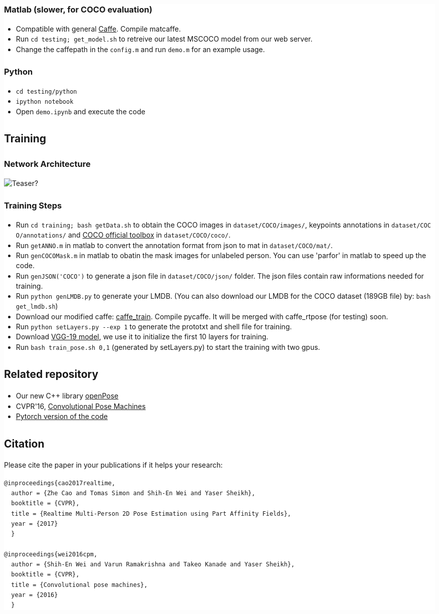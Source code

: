 ### Matlab (slower, for COCO evaluation)
- Compatible with general [Caffe](http://caffe.berkeleyvision.org/). Compile matcaffe. 
- Run `cd testing; get_model.sh` to retreive our latest MSCOCO model from our web server.
- Change the caffepath in the `config.m` and run `demo.m` for an example usage.

### Python
- `cd testing/python`
- `ipython notebook`
- Open `demo.ipynb` and execute the code

## Training

### Network Architecture
![Teaser?](https://github.com/ZheC/Multi-Person-Pose-Estimation/blob/master/readme/arch.png)

### Training Steps 
- Run `cd training; bash getData.sh` to obtain the COCO images in `dataset/COCO/images/`, keypoints annotations in `dataset/COCO/annotations/` and [COCO official toolbox](https://github.com/pdollar/coco) in `dataset/COCO/coco/`. 
- Run `getANNO.m` in matlab to convert the annotation format from json to mat in `dataset/COCO/mat/`.
- Run `genCOCOMask.m` in matlab to obatin the mask images for unlabeled person. You can use 'parfor' in matlab to speed up the code.
- Run `genJSON('COCO')` to generate a json file in `dataset/COCO/json/` folder. The json files contain raw informations needed for training.
- Run `python genLMDB.py` to generate your LMDB. (You can also download our LMDB for the COCO dataset (189GB file) by: `bash get_lmdb.sh`)
- Download our modified caffe: [caffe_train](https://github.com/CMU-Perceptual-Computing-Lab/caffe_train). Compile pycaffe. It will be merged with caffe_rtpose (for testing) soon.
- Run `python setLayers.py --exp 1` to generate the prototxt and shell file for training.
- Download [VGG-19 model](https://gist.github.com/ksimonyan/3785162f95cd2d5fee77), we use it to initialize the first 10 layers for training.
- Run `bash train_pose.sh 0,1` (generated by setLayers.py) to start the training with two gpus. 

## Related repository
- Our new C++ library [openPose](https://github.com/CMU-Perceptual-Computing-Lab/openpose)
- CVPR'16, [Convolutional Pose Machines](https://github.com/shihenw/convolutional-pose-machines-release)
- [Pytorch version of the code](https://github.com/tensorboy/pytorch_Realtime_Multi-Person_Pose_Estimation)
## Citation
Please cite the paper in your publications if it helps your research:

    
    
    @inproceedings{cao2017realtime,
      author = {Zhe Cao and Tomas Simon and Shih-En Wei and Yaser Sheikh},
      booktitle = {CVPR},
      title = {Realtime Multi-Person 2D Pose Estimation using Part Affinity Fields},
      year = {2017}
      }
	  
    @inproceedings{wei2016cpm,
      author = {Shih-En Wei and Varun Ramakrishna and Takeo Kanade and Yaser Sheikh},
      booktitle = {CVPR},
      title = {Convolutional pose machines},
      year = {2016}
      }
